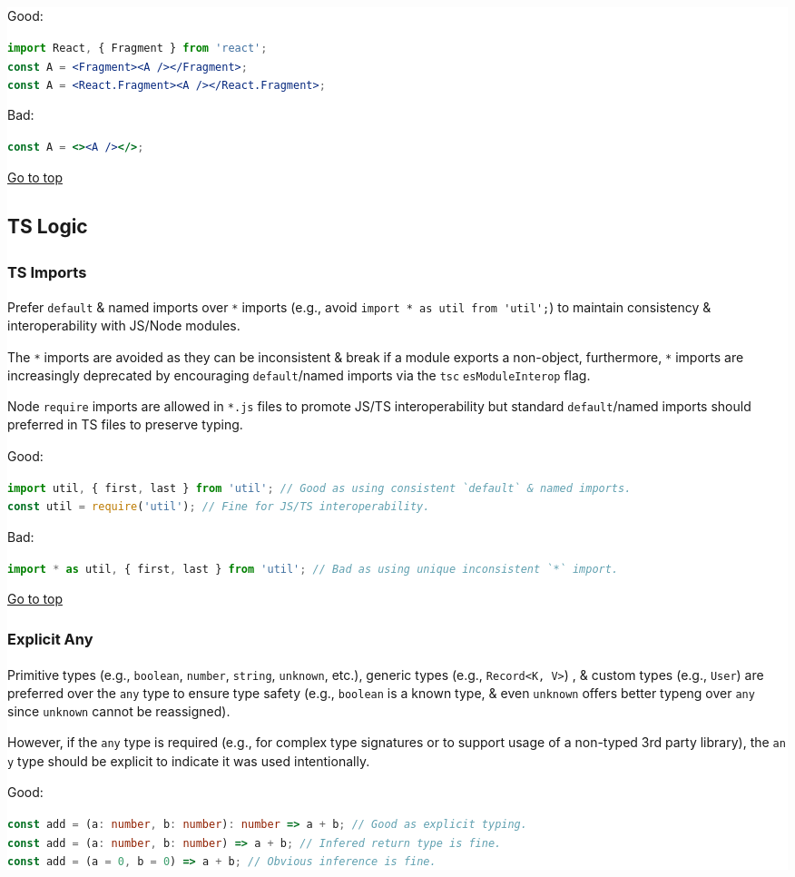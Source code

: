 Good:
```jsx
import React, { Fragment } from 'react';
const A = <Fragment><A /></Fragment>;
const A = <React.Fragment><A /></React.Fragment>;
```

Bad:
```jsx
const A = <><A /></>;
```

[Go to top](#table-of-contents)

## TS Logic

### TS Imports

Prefer `default` & named imports over `*` imports (e.g., avoid `import * as util from 'util';`) to maintain consistency & interoperability with JS/Node modules.

The `*` imports are avoided as they can be inconsistent & break if a module exports a non-object, furthermore, `*` imports are increasingly deprecated by encouraging `default`/named imports via the `tsc` `esModuleInterop` flag.

Node `require` imports are allowed in `*.js` files to promote JS/TS interoperability but standard `default`/named imports should preferred in TS files to preserve typing.

Good:
```typescript
import util, { first, last } from 'util'; // Good as using consistent `default` & named imports.
const util = require('util'); // Fine for JS/TS interoperability.
```

Bad:
```typescript
import * as util, { first, last } from 'util'; // Bad as using unique inconsistent `*` import.
```

[Go to top](#table-of-contents)

### Explicit Any

Primitive types (e.g., `boolean`, `number`, `string`, `unknown`, etc.), generic types (e.g., `Record<K, V>`) , & custom types (e.g., `User`) are preferred over the `any` type to ensure type safety (e.g., `boolean` is a known type, & even `unknown` offers better typeng over `any` since `unknown` cannot be reassigned).

However, if the `any` type is required (e.g., for complex type signatures or to support usage of a non-typed 3rd party library), the `any` type should be explicit to indicate it was used intentionally.

Good:
```typescript
const add = (a: number, b: number): number => a + b; // Good as explicit typing.
const add = (a: number, b: number) => a + b; // Infered return type is fine.
const add = (a = 0, b = 0) => a + b; // Obvious inference is fine.
```
